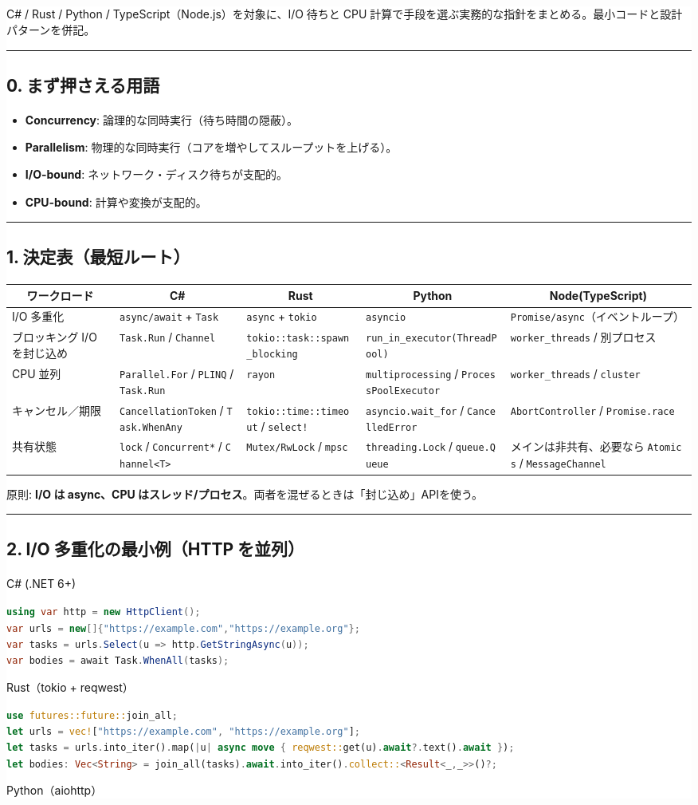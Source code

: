 
C# / Rust / Python / TypeScript（Node.js）を対象に、I/O 待ちと CPU 計算で手段を選ぶ実務的な指針をまとめる。最小コードと設計パターンを併記。

---

## 0. まず押さえる用語

- **Concurrency**: 論理的な同時実行（待ち時間の隠蔽）。
    
- **Parallelism**: 物理的な同時実行（コアを増やしてスループットを上げる）。
    
- **I/O-bound**: ネットワーク・ディスク待ちが支配的。
    
- **CPU-bound**: 計算や変換が支配的。
    

---

## 1. 決定表（最短ルート）

| ワークロード           | C#                                    | Rust                               | Python                                    | Node(TypeScript)                          |
| ---------------- | ------------------------------------- | ---------------------------------- | ----------------------------------------- | ----------------------------------------- |
| I/O 多重化          | `async/await` + `Task`                | `async` + `tokio`                  | `asyncio`                                 | `Promise/async`（イベントループ）                  |
| ブロッキング I/O を封じ込め | `Task.Run` / `Channel`                | `tokio::task::spawn_blocking`      | `run_in_executor(ThreadPool)`             | `worker_threads` / 別プロセス                  |
| CPU 並列           | `Parallel.For` / `PLINQ` / `Task.Run` | `rayon`                            | `multiprocessing` / `ProcessPoolExecutor` | `worker_threads` / `cluster`              |
| キャンセル／期限         | `CancellationToken` / `Task.WhenAny`  | `tokio::time::timeout` / `select!` | `asyncio.wait_for` / `CancelledError`     | `AbortController` / `Promise.race`        |
| 共有状態             | `lock` / `Concurrent*` / `Channel<T>` | `Mutex/RwLock` / `mpsc`            | `threading.Lock` / `queue.Queue`          | メインは非共有、必要なら `Atomics` / `MessageChannel` |

原則: **I/O は async、CPU はスレッド/プロセス**。両者を混ぜるときは「封じ込め」APIを使う。

---

## 2. I/O 多重化の最小例（HTTP を並列）

C# (.NET 6+)

```csharp
using var http = new HttpClient();
var urls = new[]{"https://example.com","https://example.org"};
var tasks = urls.Select(u => http.GetStringAsync(u));
var bodies = await Task.WhenAll(tasks);
```

Rust（tokio + reqwest）

```rust
use futures::future::join_all;
let urls = vec!["https://example.com", "https://example.org"];
let tasks = urls.into_iter().map(|u| async move { reqwest::get(u).await?.text().await });
let bodies: Vec<String> = join_all(tasks).await.into_iter().collect::<Result<_,_>>()?;
```

Python（aiohttp）
